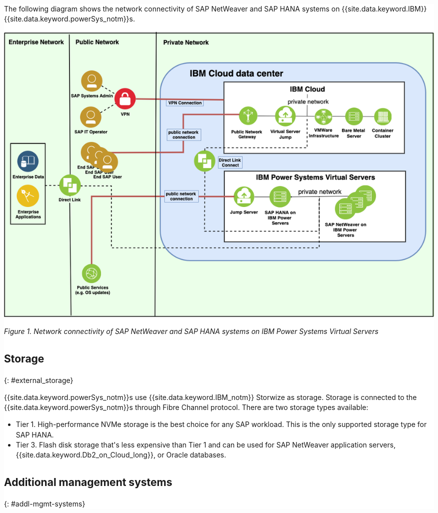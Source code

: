 The following diagram shows the network connectivity of SAP NetWeaver and SAP HANA systems on {{site.data.keyword.IBM}} {{site.data.keyword.powerSys_notm}}s.

![Network connectivity of SAP NetWeaver and SAP HANA systems](images/iaas_sap-network.png "Network connectivity of SAP NetWeaver and SAP HANA systems on IBM Power Systems Virtual Servers")

*Figure 1. Network connectivity of SAP NetWeaver and SAP HANA systems on IBM Power Systems Virtual Servers*


## Storage
{: #external_storage}

{{site.data.keyword.powerSys_notm}}s use {{site.data.keyword.IBM_notm}} Storwize as storage. Storage is connected to the {{site.data.keyword.powerSys_notm}}s through Fibre Channel protocol. There are two storage types available:

  * Tier 1. High-performance NVMe storage is the best choice for any SAP workload. This is the only supported storage type for SAP HANA.
  * Tier 3. Flash disk storage that's less expensive than Tier 1 and can be used for SAP NetWeaver application servers, {{site.data.keyword.Db2_on_Cloud_long}}, or Oracle databases.

## Additional management systems
{: #addl-mgmt-systems}
